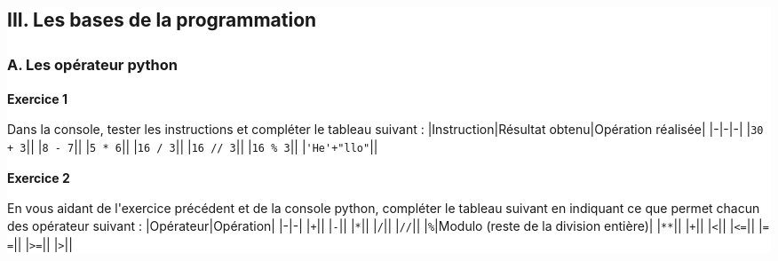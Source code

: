 ## III. Les bases de la programmation
### A. Les opérateur python
**Exercice 1**

Dans la console, tester les instructions et compléter le tableau suivant :
|Instruction|Résultat obtenu|Opération réalisée|
|-|-|-|
|```30 + 3```||
|```8 - 7```||
|```5 * 6```||
|```16 / 3```||
|```16 // 3```||
|```16 % 3```||
|```'He'+"llo"```||

**Exercice 2**

En vous aidant de l'exercice précédent et de la console python, compléter le tableau suivant en indiquant ce que permet chacun des opérateur suivant :
|Opérateur|Opération|
|-|-|
|```+```||
|```-```||
|```*```||
|```/```||
|```//```||
|```%```|Modulo (reste de la division entière)|
|```**```||
|```+```||
|```<```||
|```<=```||
|```==```||
|```>=```||
|```>```||
